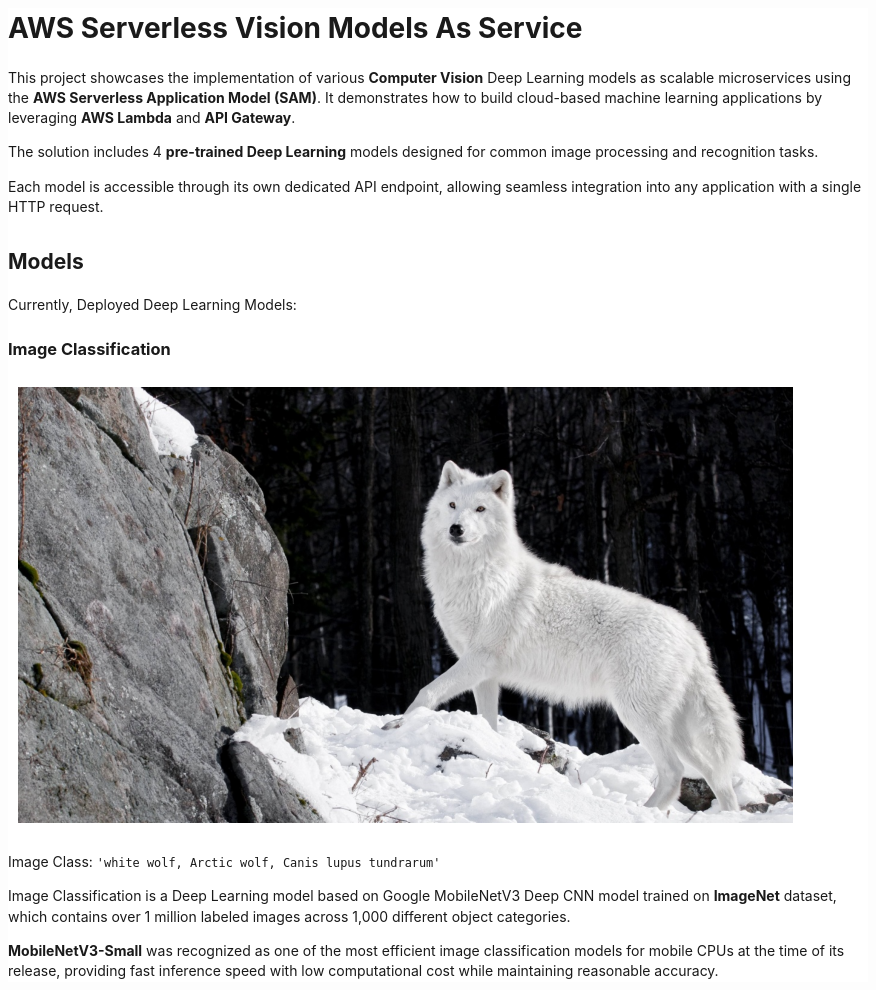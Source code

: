 # AWS Serverless Vision Models As Service 

This project showcases the implementation of various **Computer Vision** Deep Learning models as scalable microservices using the **AWS Serverless Application Model (SAM)**. It demonstrates how to build cloud-based machine learning applications by leveraging **AWS Lambda** and **API Gateway**.

The solution includes 4 **pre-trained Deep Learning** models designed for common image processing and recognition tasks.

Each model is accessible through its own dedicated API endpoint, allowing seamless integration into any application with a single HTTP request.

## Models
Currently, Deployed Deep Learning Models:

### Image Classification

![image classification](docs_assets/image_classification.png)

  Image Class: `'white wolf, Arctic wolf, Canis lupus tundrarum'`

Image Classification is a Deep Learning model based on Google MobileNetV3 Deep CNN model trained on **ImageNet** dataset, which contains over 1 million labeled images across 1,000 different object categories. 

**MobileNetV3-Small** was recognized as one of the most efficient image classification models for mobile CPUs at the time of its release, providing fast inference speed with low computational cost while maintaining reasonable accuracy.

